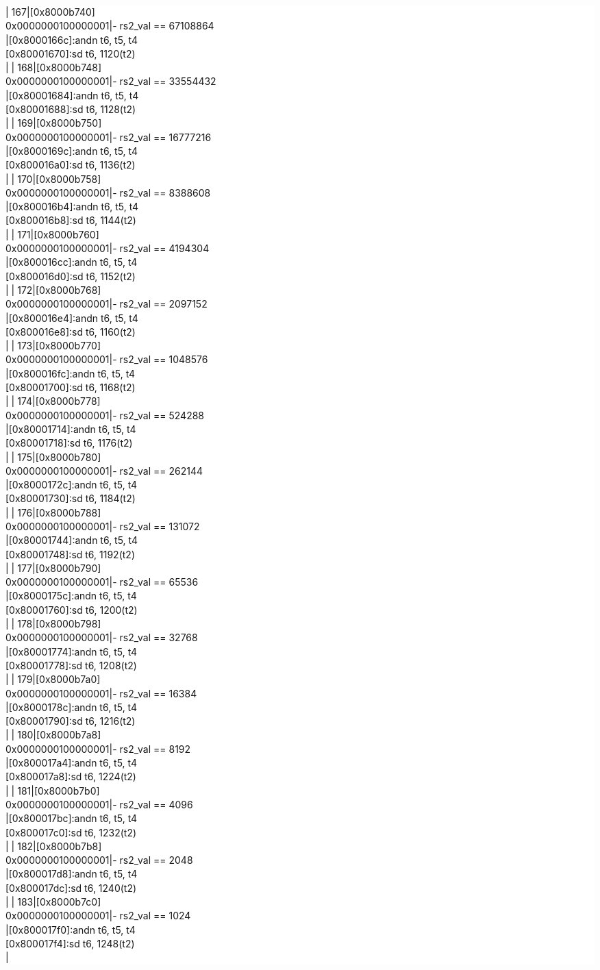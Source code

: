 | 167|[0x8000b740]<br>0x0000000100000001|- rs2_val == 67108864<br>                                                                                                                                                                                                              |[0x8000166c]:andn t6, t5, t4<br> [0x80001670]:sd t6, 1120(t2)<br>   |
| 168|[0x8000b748]<br>0x0000000100000001|- rs2_val == 33554432<br>                                                                                                                                                                                                              |[0x80001684]:andn t6, t5, t4<br> [0x80001688]:sd t6, 1128(t2)<br>   |
| 169|[0x8000b750]<br>0x0000000100000001|- rs2_val == 16777216<br>                                                                                                                                                                                                              |[0x8000169c]:andn t6, t5, t4<br> [0x800016a0]:sd t6, 1136(t2)<br>   |
| 170|[0x8000b758]<br>0x0000000100000001|- rs2_val == 8388608<br>                                                                                                                                                                                                               |[0x800016b4]:andn t6, t5, t4<br> [0x800016b8]:sd t6, 1144(t2)<br>   |
| 171|[0x8000b760]<br>0x0000000100000001|- rs2_val == 4194304<br>                                                                                                                                                                                                               |[0x800016cc]:andn t6, t5, t4<br> [0x800016d0]:sd t6, 1152(t2)<br>   |
| 172|[0x8000b768]<br>0x0000000100000001|- rs2_val == 2097152<br>                                                                                                                                                                                                               |[0x800016e4]:andn t6, t5, t4<br> [0x800016e8]:sd t6, 1160(t2)<br>   |
| 173|[0x8000b770]<br>0x0000000100000001|- rs2_val == 1048576<br>                                                                                                                                                                                                               |[0x800016fc]:andn t6, t5, t4<br> [0x80001700]:sd t6, 1168(t2)<br>   |
| 174|[0x8000b778]<br>0x0000000100000001|- rs2_val == 524288<br>                                                                                                                                                                                                                |[0x80001714]:andn t6, t5, t4<br> [0x80001718]:sd t6, 1176(t2)<br>   |
| 175|[0x8000b780]<br>0x0000000100000001|- rs2_val == 262144<br>                                                                                                                                                                                                                |[0x8000172c]:andn t6, t5, t4<br> [0x80001730]:sd t6, 1184(t2)<br>   |
| 176|[0x8000b788]<br>0x0000000100000001|- rs2_val == 131072<br>                                                                                                                                                                                                                |[0x80001744]:andn t6, t5, t4<br> [0x80001748]:sd t6, 1192(t2)<br>   |
| 177|[0x8000b790]<br>0x0000000100000001|- rs2_val == 65536<br>                                                                                                                                                                                                                 |[0x8000175c]:andn t6, t5, t4<br> [0x80001760]:sd t6, 1200(t2)<br>   |
| 178|[0x8000b798]<br>0x0000000100000001|- rs2_val == 32768<br>                                                                                                                                                                                                                 |[0x80001774]:andn t6, t5, t4<br> [0x80001778]:sd t6, 1208(t2)<br>   |
| 179|[0x8000b7a0]<br>0x0000000100000001|- rs2_val == 16384<br>                                                                                                                                                                                                                 |[0x8000178c]:andn t6, t5, t4<br> [0x80001790]:sd t6, 1216(t2)<br>   |
| 180|[0x8000b7a8]<br>0x0000000100000001|- rs2_val == 8192<br>                                                                                                                                                                                                                  |[0x800017a4]:andn t6, t5, t4<br> [0x800017a8]:sd t6, 1224(t2)<br>   |
| 181|[0x8000b7b0]<br>0x0000000100000001|- rs2_val == 4096<br>                                                                                                                                                                                                                  |[0x800017bc]:andn t6, t5, t4<br> [0x800017c0]:sd t6, 1232(t2)<br>   |
| 182|[0x8000b7b8]<br>0x0000000100000001|- rs2_val == 2048<br>                                                                                                                                                                                                                  |[0x800017d8]:andn t6, t5, t4<br> [0x800017dc]:sd t6, 1240(t2)<br>   |
| 183|[0x8000b7c0]<br>0x0000000100000001|- rs2_val == 1024<br>                                                                                                                                                                                                                  |[0x800017f0]:andn t6, t5, t4<br> [0x800017f4]:sd t6, 1248(t2)<br>   |